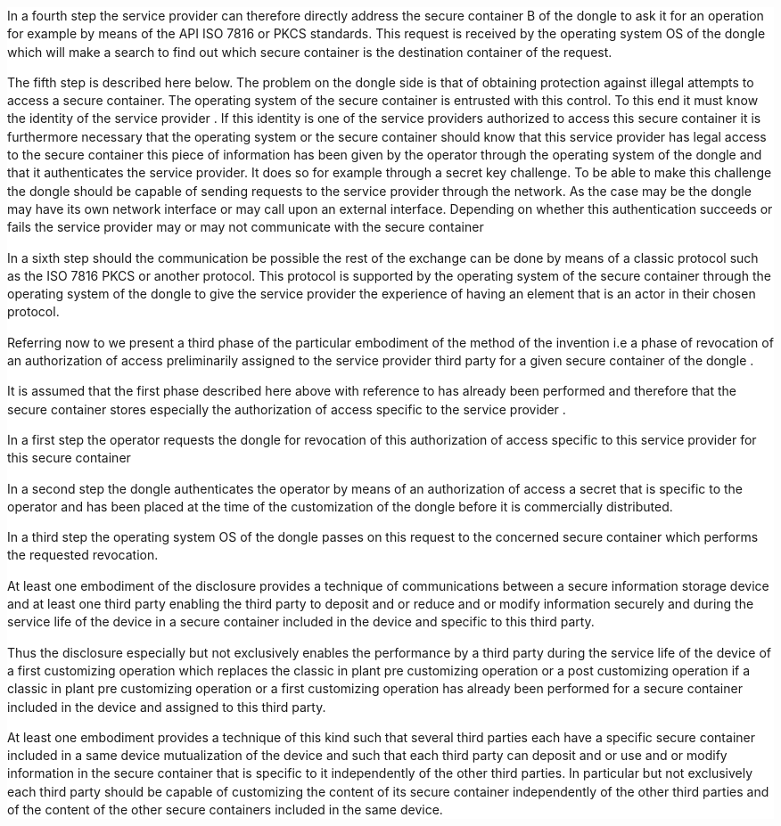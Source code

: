 In a fourth step the service provider can therefore directly address the secure container B of the dongle to ask it for an operation for example by means of the API ISO 7816 or PKCS standards. This request is received by the operating system OS of the dongle which will make a search to find out which secure container is the destination container of the request.

The fifth step is described here below. The problem on the dongle side is that of obtaining protection against illegal attempts to access a secure container. The operating system of the secure container is entrusted with this control. To this end it must know the identity of the service provider . If this identity is one of the service providers authorized to access this secure container it is furthermore necessary that the operating system or the secure container should know that this service provider has legal access to the secure container this piece of information has been given by the operator through the operating system of the dongle and that it authenticates the service provider. It does so for example through a secret key challenge. To be able to make this challenge the dongle should be capable of sending requests to the service provider through the network. As the case may be the dongle may have its own network interface or may call upon an external interface. Depending on whether this authentication succeeds or fails the service provider may or may not communicate with the secure container

In a sixth step should the communication be possible the rest of the exchange can be done by means of a classic protocol such as the ISO 7816 PKCS or another protocol. This protocol is supported by the operating system of the secure container through the operating system of the dongle to give the service provider the experience of having an element that is an actor in their chosen protocol.

Referring now to we present a third phase of the particular embodiment of the method of the invention i.e a phase of revocation of an authorization of access preliminarily assigned to the service provider third party for a given secure container of the dongle .

It is assumed that the first phase described here above with reference to has already been performed and therefore that the secure container stores especially the authorization of access specific to the service provider .

In a first step the operator requests the dongle for revocation of this authorization of access specific to this service provider for this secure container

In a second step the dongle authenticates the operator by means of an authorization of access a secret that is specific to the operator and has been placed at the time of the customization of the dongle before it is commercially distributed.

In a third step the operating system OS of the dongle passes on this request to the concerned secure container which performs the requested revocation.

At least one embodiment of the disclosure provides a technique of communications between a secure information storage device and at least one third party enabling the third party to deposit and or reduce and or modify information securely and during the service life of the device in a secure container included in the device and specific to this third party.

Thus the disclosure especially but not exclusively enables the performance by a third party during the service life of the device of a first customizing operation which replaces the classic in plant pre customizing operation or a post customizing operation if a classic in plant pre customizing operation or a first customizing operation has already been performed for a secure container included in the device and assigned to this third party.

At least one embodiment provides a technique of this kind such that several third parties each have a specific secure container included in a same device mutualization of the device and such that each third party can deposit and or use and or modify information in the secure container that is specific to it independently of the other third parties. In particular but not exclusively each third party should be capable of customizing the content of its secure container independently of the other third parties and of the content of the other secure containers included in the same device.
